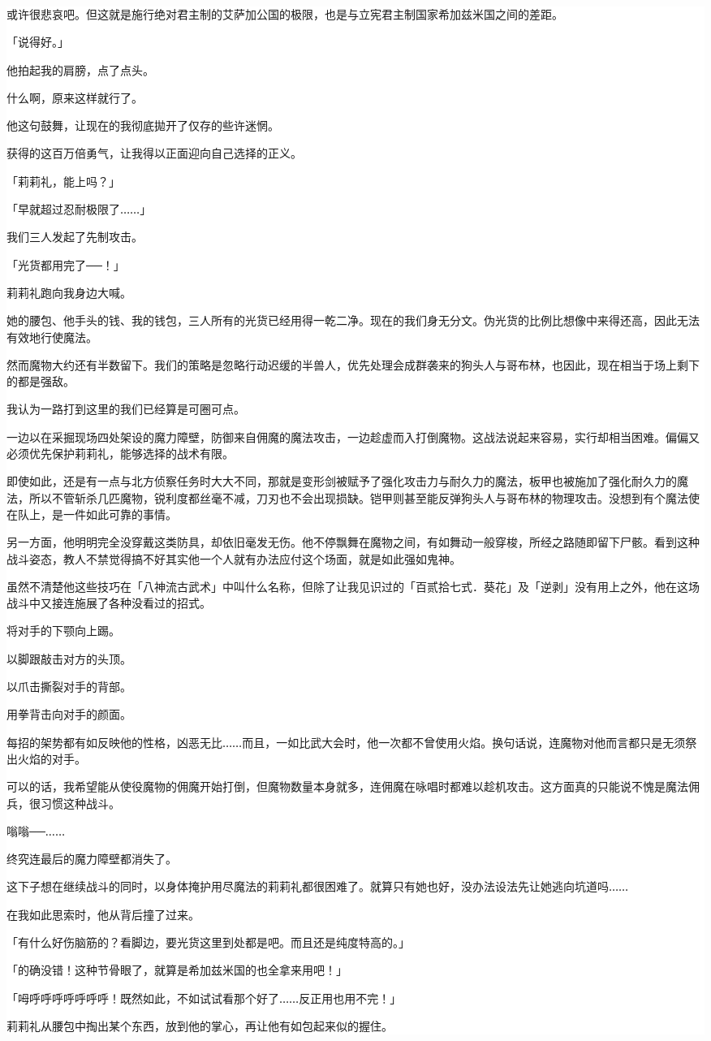 或许很悲哀吧。但这就是施行绝对君主制的艾萨加公国的极限，也是与立宪君主制国家希加兹米国之间的差距。

「说得好。」

他拍起我的肩膀，点了点头。

什么啊，原来这样就行了。

他这句鼓舞，让现在的我彻底拋开了仅存的些许迷惘。

获得的这百万倍勇气，让我得以正面迎向自己选择的正义。

「莉莉礼，能上吗？」

「早就超过忍耐极限了……」

我们三人发起了先制攻击。

「光货都用完了──！」

莉莉礼跑向我身边大喊。

她的腰包、他手头的钱、我的钱包，三人所有的光货已经用得一乾二净。现在的我们身无分文。伪光货的比例比想像中来得还高，因此无法有效地行使魔法。

然而魔物大约还有半数留下。我们的策略是忽略行动迟缓的半兽人，优先处理会成群袭来的狗头人与哥布林，也因此，现在相当于场上剩下的都是强敌。

我认为一路打到这里的我们已经算是可圈可点。

一边以在采掘现场四处架设的魔力障壁，防御来自佣魔的魔法攻击，一边趁虚而入打倒魔物。这战法说起来容易，实行却相当困难。偏偏又必须优先保护莉莉礼，能够选择的战术有限。

即使如此，还是有一点与北方侦察任务时大大不同，那就是变形剑被赋予了强化攻击力与耐久力的魔法，板甲也被施加了强化耐久力的魔法，所以不管斩杀几匹魔物，锐利度都丝毫不减，刀刃也不会出现损缺。铠甲则甚至能反弹狗头人与哥布林的物理攻击。没想到有个魔法使在队上，是一件如此可靠的事情。

另一方面，他明明完全没穿戴这类防具，却依旧毫发无伤。他不停飘舞在魔物之间，有如舞动一般穿梭，所经之路随即留下尸骸。看到这种战斗姿态，教人不禁觉得搞不好其实他一个人就有办法应付这个场面，就是如此强如鬼神。

虽然不清楚他这些技巧在「八神流古武术」中叫什么名称，但除了让我见识过的「百贰拾七式．葵花」及「逆剥」没有用上之外，他在这场战斗中又接连施展了各种没看过的招式。

将对手的下颚向上踢。

以脚跟敲击对方的头顶。

以爪击撕裂对手的背部。

用拳背击向对手的颜面。

每招的架势都有如反映他的性格，凶恶无比……而且，一如比武大会时，他一次都不曾使用火焰。换句话说，连魔物对他而言都只是无须祭出火焰的对手。

可以的话，我希望能从使役魔物的佣魔开始打倒，但魔物数量本身就多，连佣魔在咏唱时都难以趁机攻击。这方面真的只能说不愧是魔法佣兵，很习惯这种战斗。

嗡嗡──……

终究连最后的魔力障壁都消失了。

这下子想在继续战斗的同时，以身体掩护用尽魔法的莉莉礼都很困难了。就算只有她也好，没办法设法先让她逃向坑道吗……

在我如此思索时，他从背后撞了过来。

「有什么好伤脑筋的？看脚边，要光货这里到处都是吧。而且还是纯度特高的。」

「的确没错！这种节骨眼了，就算是希加兹米国的也全拿来用吧！」

「呣呼呼呼呼呼呼呼！既然如此，不如试试看那个好了……反正用也用不完！」

莉莉礼从腰包中掏出某个东西，放到他的掌心，再让他有如包起来似的握住。
